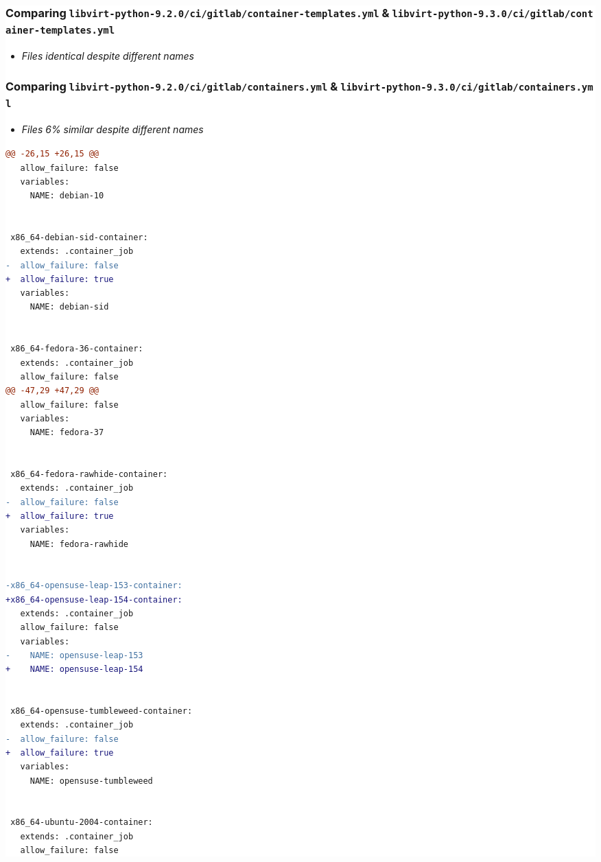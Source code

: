 ### Comparing `libvirt-python-9.2.0/ci/gitlab/container-templates.yml` & `libvirt-python-9.3.0/ci/gitlab/container-templates.yml`

 * *Files identical despite different names*

### Comparing `libvirt-python-9.2.0/ci/gitlab/containers.yml` & `libvirt-python-9.3.0/ci/gitlab/containers.yml`

 * *Files 6% similar despite different names*

```diff
@@ -26,15 +26,15 @@
   allow_failure: false
   variables:
     NAME: debian-10
 
 
 x86_64-debian-sid-container:
   extends: .container_job
-  allow_failure: false
+  allow_failure: true
   variables:
     NAME: debian-sid
 
 
 x86_64-fedora-36-container:
   extends: .container_job
   allow_failure: false
@@ -47,29 +47,29 @@
   allow_failure: false
   variables:
     NAME: fedora-37
 
 
 x86_64-fedora-rawhide-container:
   extends: .container_job
-  allow_failure: false
+  allow_failure: true
   variables:
     NAME: fedora-rawhide
 
 
-x86_64-opensuse-leap-153-container:
+x86_64-opensuse-leap-154-container:
   extends: .container_job
   allow_failure: false
   variables:
-    NAME: opensuse-leap-153
+    NAME: opensuse-leap-154
 
 
 x86_64-opensuse-tumbleweed-container:
   extends: .container_job
-  allow_failure: false
+  allow_failure: true
   variables:
     NAME: opensuse-tumbleweed
 
 
 x86_64-ubuntu-2004-container:
   extends: .container_job
   allow_failure: false
```
